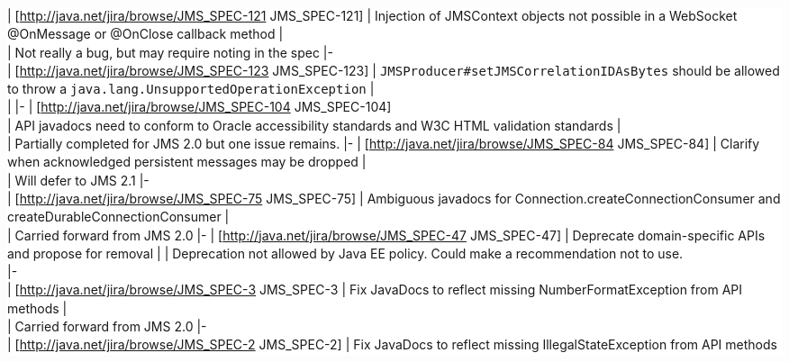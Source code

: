 | [http://java.net/jira/browse/JMS_SPEC-121 JMS_SPEC-121]
| Injection of JMSContext objects not possible in a WebSocket @OnMessage or @OnClose callback method 
|  
| Not really a bug, but may require noting in the spec
|-    
| [http://java.net/jira/browse/JMS_SPEC-123 JMS_SPEC-123]
| <tt>JMSProducer#setJMSCorrelationIDAsBytes</tt> should be allowed to throw a <tt>java.lang.UnsupportedOperationException</tt>
|  
| 
|- 
| [http://java.net/jira/browse/JMS_SPEC-104 JMS_SPEC-104] <br/>
| API javadocs need to conform to Oracle accessibility standards and W3C HTML validation standards
|    
|  Partially completed for JMS 2.0 but one issue remains.
|-
| [http://java.net/jira/browse/JMS_SPEC-84 JMS_SPEC-84]
| Clarify when acknowledged persistent messages may be dropped
|  
| Will defer to JMS 2.1
|-  
| [http://java.net/jira/browse/JMS_SPEC-75 JMS_SPEC-75]
| Ambiguous javadocs for Connection.createConnectionConsumer and createDurableConnectionConsumer
|  
| Carried forward from JMS 2.0
|-
| [http://java.net/jira/browse/JMS_SPEC-47 JMS_SPEC-47]
| Deprecate domain-specific APIs and propose for removal
| 
| Deprecation not allowed by Java EE policy. Could make a recommendation not to use.  
|-  
| [http://java.net/jira/browse/JMS_SPEC-3 JMS_SPEC-3
| Fix JavaDocs to reflect missing NumberFormatException from API methods
|  
| Carried forward from JMS 2.0
|-  
| [http://java.net/jira/browse/JMS_SPEC-2 JMS_SPEC-2]
| Fix JavaDocs to reflect missing IllegalStateException from API methods
